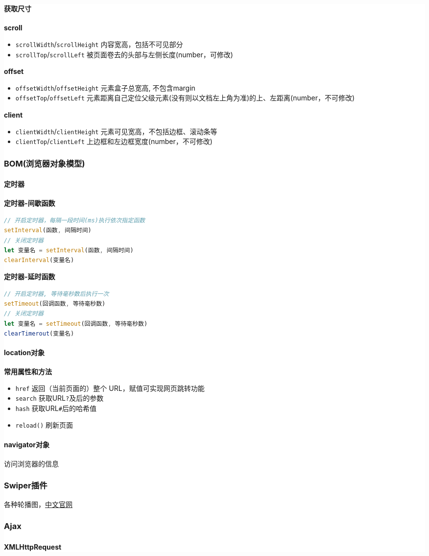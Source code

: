
#### 获取尺寸

**scroll**
- `scrollWidth`/`scrollHeight` 内容宽高，包括不可见部分
- `scrollTop`/`scrollLeft` 被页面卷去的头部与左侧长度(number，可修改)

**offset**
- `offsetWidth`/`offsetHeight` 元素盒子总宽高, 不包含margin
- `offsetTop`/`offsetLeft` 元素距离自己定位父级元素(没有则以文档左上角为准)的上、左距离(number，不可修改)

**client**
- `clientWidth`/`clientHeight` 元素可见宽高，不包括边框、滚动条等
- `clientTop`/`clientLeft` 上边框和左边框宽度(number，不可修改)

### BOM(浏览器对象模型)

#### 定时器

**定时器-间歇函数**
```js
// 开启定时器，每隔一段时间(ms)执行依次指定函数
setInterval(函数, 间隔时间)
// 关闭定时器
let 变量名 = setInterval(函数, 间隔时间)
clearInterval(变量名)
```

**定时器-延时函数**
```js
// 开启定时器, 等待毫秒数后执行一次
setTimeout(回调函数, 等待毫秒数)
// 关闭定时器
let 变量名 = setTimeout(回调函数, 等待毫秒数)
clearTimerout(变量名)
```

#### location对象
**常用属性和方法**
- `href` 返回（当前页面的）整个 URL，赋值可实现网页跳转功能
- `search` 获取URL`?`及后的参数
- `hash` 获取URL`#`后的哈希值
* `reload()` 刷新页面

#### navigator对象
访问浏览器的信息

### Swiper插件
各种轮播图，[中文官网](https://www.swiper.com.cn/index.html)

### Ajax

#### XMLHttpRequest
